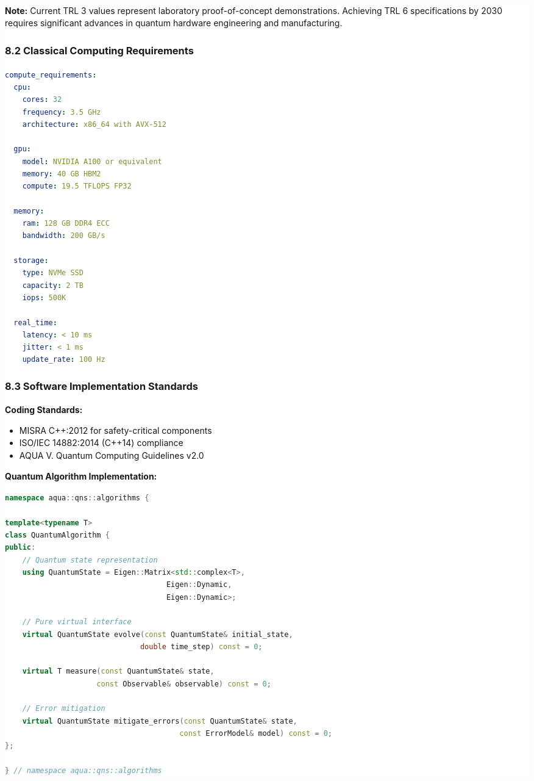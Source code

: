 **Note:** Current TRL 3 values represent laboratory proof-of-concept demonstrations. Achieving TRL 6 specifications by 2030 requires significant advances in quantum hardware engineering and manufacturing.

### 8.2 Classical Computing Requirements

```yaml
compute_requirements:
  cpu:
    cores: 32
    frequency: 3.5 GHz
    architecture: x86_64 with AVX-512
  
  gpu:
    model: NVIDIA A100 or equivalent
    memory: 40 GB HBM2
    compute: 19.5 TFLOPS FP32
  
  memory:
    ram: 128 GB DDR4 ECC
    bandwidth: 200 GB/s
  
  storage:
    type: NVMe SSD
    capacity: 2 TB
    iops: 500K
  
  real_time:
    latency: < 10 ms
    jitter: < 1 ms
    update_rate: 100 Hz
```

### 8.3 Software Implementation Standards

**Coding Standards:**
- MISRA C++:2012 for safety-critical components
- ISO/IEC 14882:2014 (C++14) compliance
- AQUA V. Quantum Computing Guidelines v2.0

**Quantum Algorithm Implementation:**
```cpp
namespace aqua::qns::algorithms {

template<typename T>
class QuantumAlgorithm {
public:
    // Quantum state representation
    using QuantumState = Eigen::Matrix<std::complex<T>, 
                                     Eigen::Dynamic, 
                                     Eigen::Dynamic>;
    
    // Pure virtual interface
    virtual QuantumState evolve(const QuantumState& initial_state,
                               double time_step) const = 0;
    
    virtual T measure(const QuantumState& state,
                     const Observable& observable) const = 0;
    
    // Error mitigation
    virtual QuantumState mitigate_errors(const QuantumState& state,
                                        const ErrorModel& model) const = 0;
};

} // namespace aqua::qns::algorithms
```